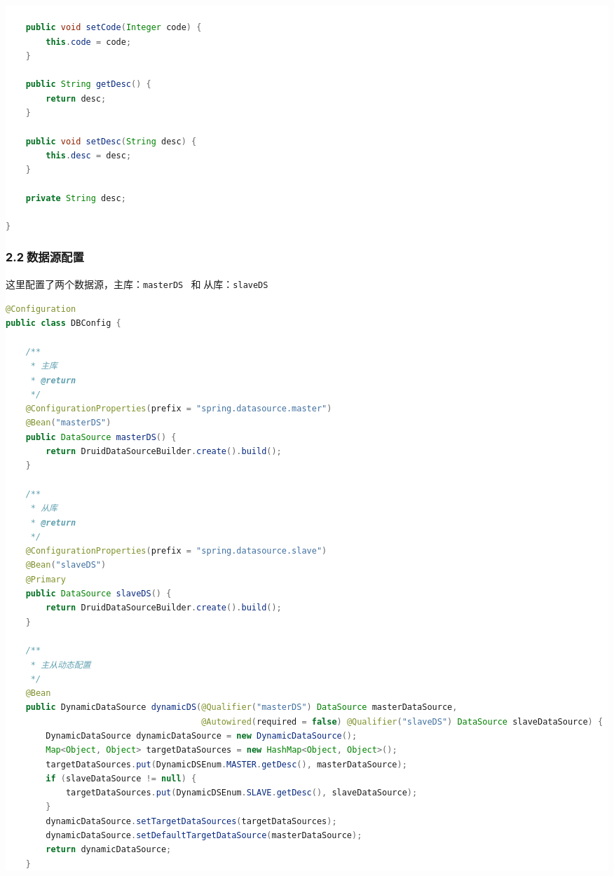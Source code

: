 ```java

    public void setCode(Integer code) {
        this.code = code;
    }

    public String getDesc() {
        return desc;
    }

    public void setDesc(String desc) {
        this.desc = desc;
    }

    private String desc;
    
}
```

### 2.2 数据源配置

这里配置了两个数据源，主库：`masterDS ` 和 从库：`slaveDS `

```java
@Configuration
public class DBConfig {

    /**
     * 主库
     * @return
     */
    @ConfigurationProperties(prefix = "spring.datasource.master")
    @Bean("masterDS")
    public DataSource masterDS() {
        return DruidDataSourceBuilder.create().build();
    }

    /**
     * 从库
     * @return
     */
    @ConfigurationProperties(prefix = "spring.datasource.slave")
    @Bean("slaveDS")
    @Primary
    public DataSource slaveDS() {
        return DruidDataSourceBuilder.create().build();
    }

    /**
     * 主从动态配置
     */
    @Bean
    public DynamicDataSource dynamicDS(@Qualifier("masterDS") DataSource masterDataSource,
                                       @Autowired(required = false) @Qualifier("slaveDS") DataSource slaveDataSource) {
        DynamicDataSource dynamicDataSource = new DynamicDataSource();
        Map<Object, Object> targetDataSources = new HashMap<Object, Object>();
        targetDataSources.put(DynamicDSEnum.MASTER.getDesc(), masterDataSource);
        if (slaveDataSource != null) {
            targetDataSources.put(DynamicDSEnum.SLAVE.getDesc(), slaveDataSource);
        }
        dynamicDataSource.setTargetDataSources(targetDataSources);
        dynamicDataSource.setDefaultTargetDataSource(masterDataSource);
        return dynamicDataSource;
    }
```